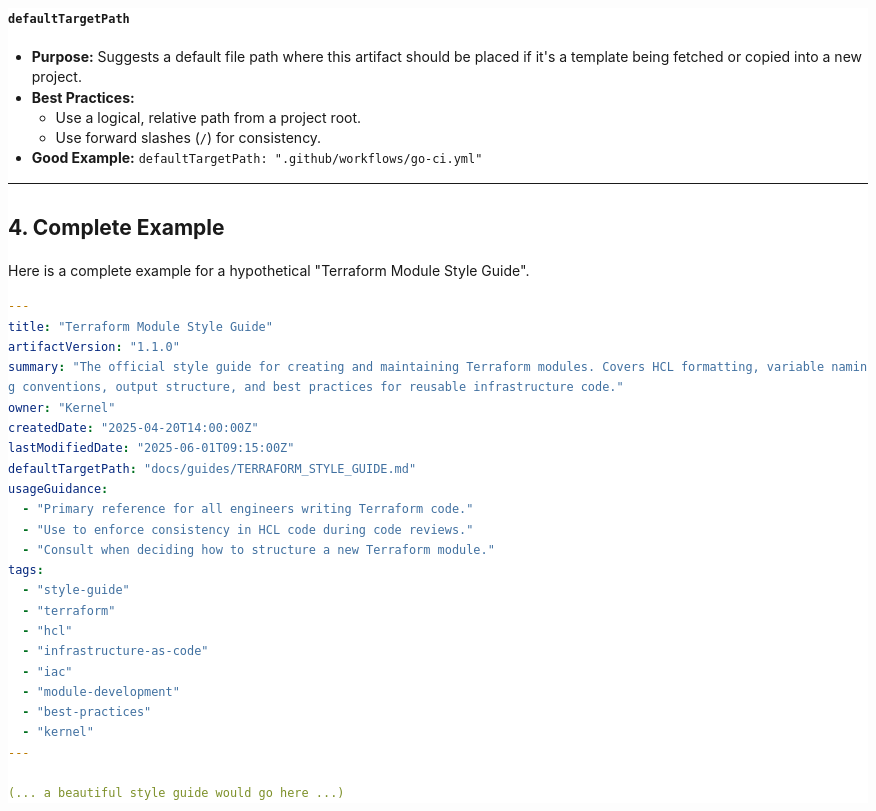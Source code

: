 #### `defaultTargetPath`

* **Purpose:** Suggests a default file path where this artifact should be placed if it's a template being fetched or copied into a new project.
* **Best Practices:**
  * Use a logical, relative path from a project root.
  * Use forward slashes (`/`) for consistency.
* **Good Example:** `defaultTargetPath: ".github/workflows/go-ci.yml"`

---

## 4. Complete Example

Here is a complete example for a hypothetical "Terraform Module Style Guide".

```yaml
---
title: "Terraform Module Style Guide"
artifactVersion: "1.1.0"
summary: "The official style guide for creating and maintaining Terraform modules. Covers HCL formatting, variable naming conventions, output structure, and best practices for reusable infrastructure code."
owner: "Kernel"
createdDate: "2025-04-20T14:00:00Z"
lastModifiedDate: "2025-06-01T09:15:00Z"
defaultTargetPath: "docs/guides/TERRAFORM_STYLE_GUIDE.md"
usageGuidance:
  - "Primary reference for all engineers writing Terraform code."
  - "Use to enforce consistency in HCL code during code reviews."
  - "Consult when deciding how to structure a new Terraform module."
tags:
  - "style-guide"
  - "terraform"
  - "hcl"
  - "infrastructure-as-code"
  - "iac"
  - "module-development"
  - "best-practices"
  - "kernel"
---

(... a beautiful style guide would go here ...)
